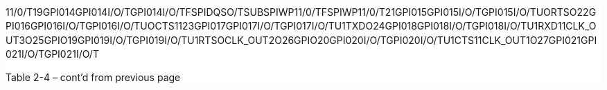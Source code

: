 <td rowspan=1 colspan=1>11/0/T</td></tr><tr><td rowspan=1 colspan=1>19</td><td rowspan=1 colspan=1>GPI014</td><td rowspan=1 colspan=1>GPI014</td><td rowspan=1 colspan=1>I/O/T</td><td rowspan=1 colspan=1>GPI014</td><td rowspan=1 colspan=1>I/O/T</td><td rowspan=1 colspan=1>FSPIDQS</td><td rowspan=1 colspan=1></td><td rowspan=1 colspan=1>O/T</td><td rowspan=1 colspan=1>SUBSPIWP</td><td rowspan=1 colspan=1>11/0/T</td><td rowspan=1 colspan=1>FSPIWP</td><td rowspan=1 colspan=1>11/0/T</td></tr><tr><td rowspan=1 colspan=1>21</td><td rowspan=1 colspan=1>GPI015</td><td rowspan=1 colspan=1>GPI015</td><td rowspan=1 colspan=1>I/O/T</td><td rowspan=1 colspan=1>GPI015</td><td rowspan=1 colspan=1>I/O/T</td><td rowspan=1 colspan=2>UORTS</td><td rowspan=1 colspan=1>O</td><td rowspan=1 colspan=1></td><td rowspan=1 colspan=1></td><td rowspan=1 colspan=1></td><td rowspan=1 colspan=1></td></tr><tr><td rowspan=1 colspan=1>22</td><td rowspan=1 colspan=1>GPI016</td><td rowspan=1 colspan=1>GPI016</td><td rowspan=1 colspan=1>I/O/T</td><td rowspan=1 colspan=1>GPI016</td><td rowspan=1 colspan=1>I/O/T</td><td rowspan=1 colspan=2>UOCTS</td><td rowspan=1 colspan=1>11</td><td rowspan=1 colspan=1></td><td rowspan=1 colspan=1></td><td rowspan=1 colspan=1></td><td rowspan=1 colspan=1></td></tr><tr><td rowspan=1 colspan=1>23</td><td rowspan=1 colspan=1>GPI017</td><td rowspan=1 colspan=1>GPI017</td><td rowspan=1 colspan=1>I/O/T</td><td rowspan=1 colspan=1>GPI017</td><td rowspan=1 colspan=1>I/O/T</td><td rowspan=1 colspan=2>U1TXD</td><td rowspan=1 colspan=1>O</td><td rowspan=1 colspan=1></td><td rowspan=1 colspan=1></td><td rowspan=1 colspan=1></td><td rowspan=1 colspan=1></td></tr><tr><td rowspan=1 colspan=1>24</td><td rowspan=1 colspan=1>GPI018</td><td rowspan=1 colspan=1>GPI018</td><td rowspan=1 colspan=1>I/O/T</td><td rowspan=1 colspan=1>GPI018</td><td rowspan=1 colspan=1>I/O/T</td><td rowspan=1 colspan=2>U1RXD</td><td rowspan=1 colspan=1>11</td><td rowspan=1 colspan=1>CLK_OUT3</td><td rowspan=1 colspan=1>O</td><td rowspan=1 colspan=1></td><td rowspan=1 colspan=1></td></tr><tr><td rowspan=1 colspan=1>25</td><td rowspan=1 colspan=1>GPIO19</td><td rowspan=1 colspan=1>GPI019</td><td rowspan=1 colspan=1>I/O/T</td><td rowspan=1 colspan=1>GPI019</td><td rowspan=1 colspan=1>I/O/T</td><td rowspan=1 colspan=2>U1RTS</td><td rowspan=1 colspan=1>O</td><td rowspan=1 colspan=1>CLK_OUT2</td><td rowspan=1 colspan=1>O</td><td rowspan=1 colspan=1></td><td rowspan=1 colspan=1></td></tr><tr><td rowspan=1 colspan=1>26</td><td rowspan=1 colspan=1>GPIO20</td><td rowspan=1 colspan=1>GPI020</td><td rowspan=1 colspan=1>I/O/T</td><td rowspan=1 colspan=1>GPI020</td><td rowspan=1 colspan=1>I/O/T</td><td rowspan=1 colspan=2>U1CTS</td><td rowspan=1 colspan=1>11</td><td rowspan=1 colspan=1>CLK_OUT1</td><td rowspan=1 colspan=1>O</td><td rowspan=1 colspan=1></td><td rowspan=1 colspan=1></td></tr><tr><td rowspan=1 colspan=1>27</td><td rowspan=1 colspan=1>GPI021</td><td rowspan=1 colspan=1>GPI021</td><td rowspan=1 colspan=1>I/O/T</td><td rowspan=1 colspan=1>GPI021</td><td rowspan=1 colspan=1>I/O/T</td><td rowspan=1 colspan=2></td><td rowspan=1 colspan=1></td><td rowspan=1 colspan=1></td><td rowspan=1 colspan=1></td><td rowspan=1 colspan=1></td><td rowspan=1 colspan=1></td></tr></table>

Table 2-4 – cont’d from previous page   
